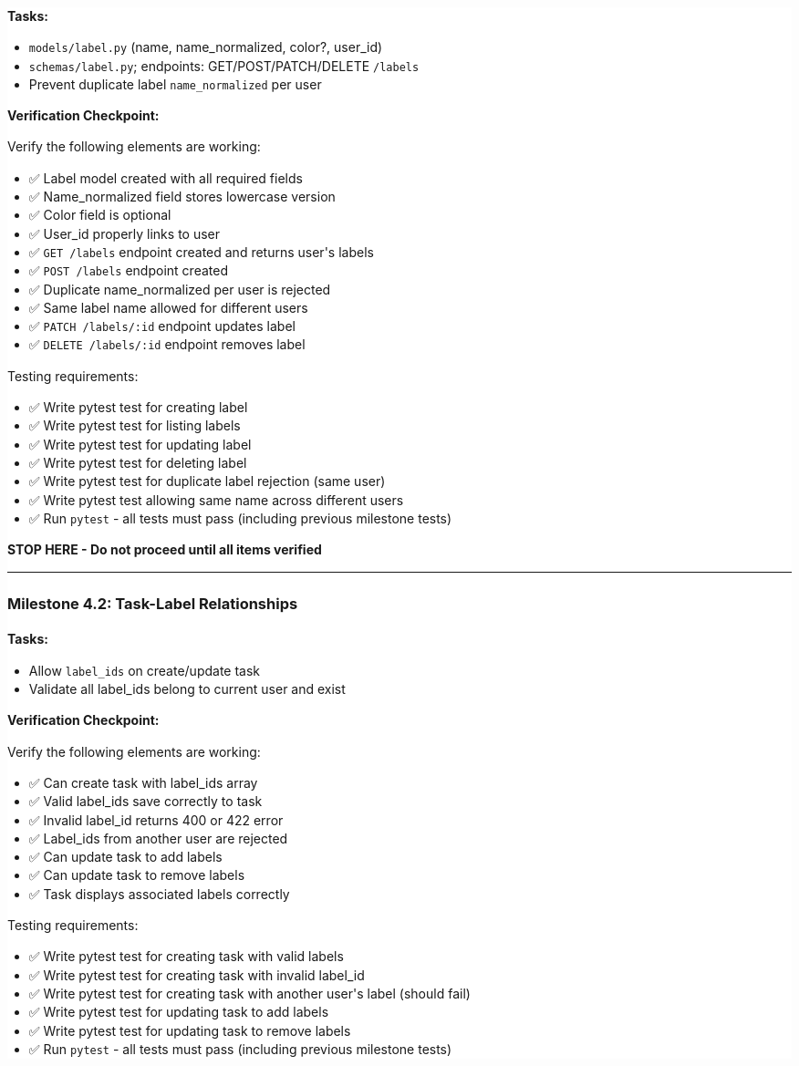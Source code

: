 **Tasks:**

- `models/label.py` (name, name_normalized, color?, user_id)
- `schemas/label.py`; endpoints: GET/POST/PATCH/DELETE `/labels`
- Prevent duplicate label `name_normalized` per user

**Verification Checkpoint:**

Verify the following elements are working:
- ✅ Label model created with all required fields
- ✅ Name_normalized field stores lowercase version
- ✅ Color field is optional
- ✅ User_id properly links to user
- ✅ `GET /labels` endpoint created and returns user's labels
- ✅ `POST /labels` endpoint created
- ✅ Duplicate name_normalized per user is rejected
- ✅ Same label name allowed for different users
- ✅ `PATCH /labels/:id` endpoint updates label
- ✅ `DELETE /labels/:id` endpoint removes label

Testing requirements:
- ✅ Write pytest test for creating label
- ✅ Write pytest test for listing labels
- ✅ Write pytest test for updating label
- ✅ Write pytest test for deleting label
- ✅ Write pytest test for duplicate label rejection (same user)
- ✅ Write pytest test allowing same name across different users
- ✅ Run `pytest` - all tests must pass (including previous milestone tests)

**STOP HERE - Do not proceed until all items verified**

---

### Milestone 4.2: Task-Label Relationships

**Tasks:**

- Allow `label_ids` on create/update task
- Validate all label_ids belong to current user and exist

**Verification Checkpoint:**

Verify the following elements are working:
- ✅ Can create task with label_ids array
- ✅ Valid label_ids save correctly to task
- ✅ Invalid label_id returns 400 or 422 error
- ✅ Label_ids from another user are rejected
- ✅ Can update task to add labels
- ✅ Can update task to remove labels
- ✅ Task displays associated labels correctly

Testing requirements:
- ✅ Write pytest test for creating task with valid labels
- ✅ Write pytest test for creating task with invalid label_id
- ✅ Write pytest test for creating task with another user's label (should fail)
- ✅ Write pytest test for updating task to add labels
- ✅ Write pytest test for updating task to remove labels
- ✅ Run `pytest` - all tests must pass (including previous milestone tests)
